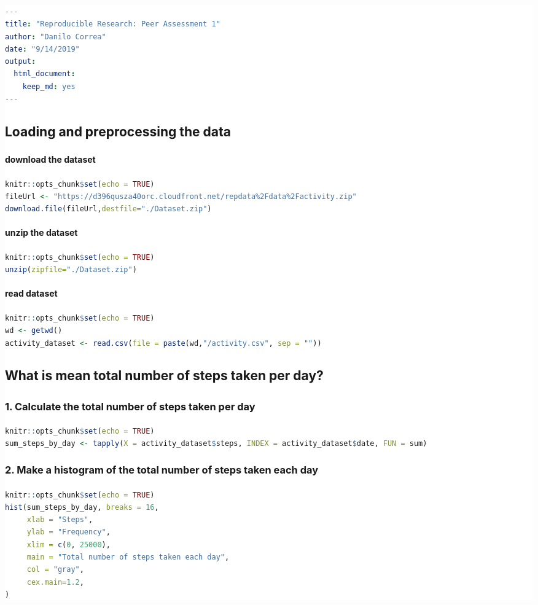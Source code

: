 ```yaml
---
title: "Reproducible Research: Peer Assessment 1"
author: "Danilo Correa"
date: "9/14/2019"
output: 
  html_document: 
    keep_md: yes
---
```


## Loading and preprocessing the data


#### download the dataset

```r
knitr::opts_chunk$set(echo = TRUE)
fileUrl <- "https://d396qusza40orc.cloudfront.net/repdata%2Fdata%2Factivity.zip"
download.file(fileUrl,destfile="./Dataset.zip")
```


#### unzip the dataset 

```r
knitr::opts_chunk$set(echo = TRUE)
unzip(zipfile="./Dataset.zip")
```


#### read dataset


```r
knitr::opts_chunk$set(echo = TRUE)
wd <- getwd()
activity_dataset <- read.csv(file = paste(wd,"/activity.csv", sep = ""))
```


## What is mean total number of steps taken per day?


### 1. Calculate the total number of steps taken per day


```r
knitr::opts_chunk$set(echo = TRUE)
sum_steps_by_day <- tapply(X = activity_dataset$steps, INDEX = activity_dataset$date, FUN = sum)
```

### 2. Make a histogram of the total number of steps taken each day


```r
knitr::opts_chunk$set(echo = TRUE)
hist(sum_steps_by_day, breaks = 16,
     xlab = "Steps",
     ylab = "Frequency",
     xlim = c(0, 25000),
     main = "Total number of steps taken each day",
     col = "gray",
     cex.main=1.2,
)
```
